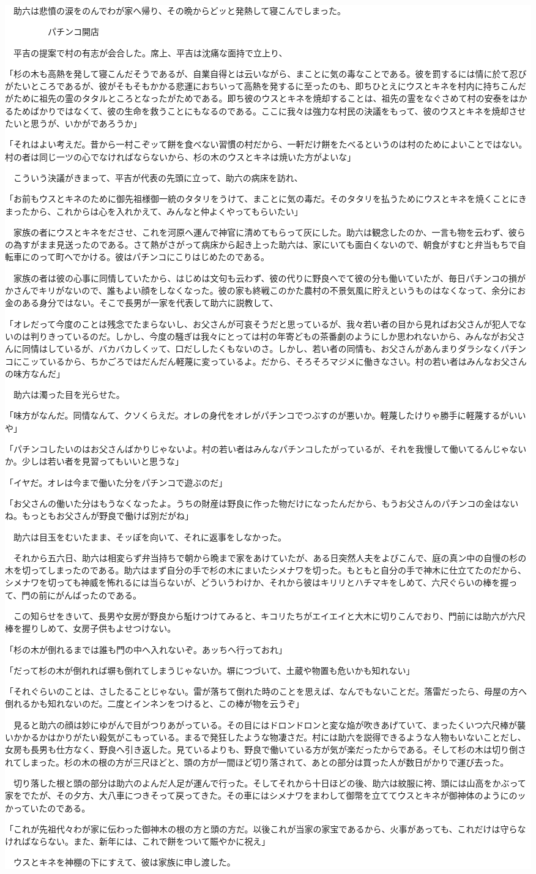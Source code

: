 　助六は悲憤の涙をのんでわが家へ帰り、その晩からどッと発熱して寝こんでしまった。



　　　　　パチンコ開店



　平吉の提案で村の有志が会合した。席上、平吉は沈痛な面持で立上り、

「杉の木も高熱を発して寝こんだそうであるが、自業自得とは云いながら、まことに気の毒なことである。彼を罰するには情に於て忍びがたいところであるが、彼がそもそもかかる悲運におちいって高熱を発するに至ったのも、即ちひとえにウスとキネを村内に持ちこんだがために祖先の霊のタタルところとなったがためである。即ち彼のウスとキネを焼却することは、祖先の霊をなぐさめて村の安泰をはかるためばかりではなくて、彼の生命を救うことにもなるのである。ここに我々は強力な村民の決議をもって、彼のウスとキネを焼却させたいと思うが、いかがであろうか」

「それはよい考えだ。昔から一村こぞッて餅を食べない習慣の村だから、一軒だけ餅をたべるというのは村のためによいことではない。村の者は同じ一ツの心でなければならないから、杉の木のウスとキネは焼いた方がよいな」

　こういう決議がきまって、平吉が代表の先頭に立って、助六の病床を訪れ、

「お前もウスとキネのために御先祖様御一統のタタリをうけて、まことに気の毒だ。そのタタリを払うためにウスとキネを焼くことにきまったから、これからは心を入れかえて、みんなと仲よくやってもらいたい」

　家族の者にウスとキネをださせ、これを河原へ運んで神官に清めてもらって灰にした。助六は観念したのか、一言も物を云わず、彼らの為すがまま見送ったのである。さて熱がさがって病床から起き上った助六は、家にいても面白くないので、朝食がすむと弁当もちで自転車にのって町へでかける。彼はパチンコにこりはじめたのである。

　家族の者は彼の心事に同情していたから、はじめは文句も云わず、彼の代りに野良へでて彼の分も働いていたが、毎日パチンコの損がかさんでキリがないので、誰もよい顔をしなくなった。彼の家も終戦このかた農村の不景気風に貯えというものはなくなって、余分にお金のある身分ではない。そこで長男が一家を代表して助六に説教して、

「オレだって今度のことは残念でたまらないし、お父さんが可哀そうだと思っているが、我々若い者の目から見ればお父さんが犯人でないのは判りきっているのだ。しかし、今度の騒ぎは我々にとっては村の年寄どもの茶番劇のようにしか思われないから、みんながお父さんに同情はしているが、バカバカしくッて、口だししたくもないのさ。しかし、若い者の同情も、お父さんがあんまりダラシなくパチンコにこッているから、ちかごろではだんだん軽蔑に変っているよ。だから、そろそろマジメに働きなさい。村の若い者はみんなお父さんの味方なんだ」

　助六は濁った目を光らせた。

「味方がなんだ。同情なんて、クソくらえだ。オレの身代をオレがパチンコでつぶすのが悪いか。軽蔑したけりゃ勝手に軽蔑するがいいや」

「パチンコしたいのはお父さんばかりじゃないよ。村の若い者はみんなパチンコしたがっているが、それを我慢して働いてるんじゃないか。少しは若い者を見習ってもいいと思うな」

「イヤだ。オレは今まで働いた分をパチンコで遊ぶのだ」

「お父さんの働いた分はもうなくなったよ。うちの財産は野良に作った物だけになったんだから、もうお父さんのパチンコの金はないね。もっともお父さんが野良で働けば別だがね」

　助六は目玉をむいたまま、そッぽを向いて、それに返事をしなかった。

　それから五六日、助六は相変らず弁当持ちで朝から晩まで家をあけていたが、ある日突然人夫をよびこんで、庭の真ン中の自慢の杉の木を切ってしまったのである。助六はまず自分の手で杉の木にまいたシメナワを切った。もともと自分の手で神木に仕立てたのだから、シメナワを切っても神威を怖れるには当らないが、どういうわけか、それから彼はキリリとハチマキをしめて、六尺ぐらいの棒を握って、門の前にがんばったのである。

　この知らせをきいて、長男や女房が野良から駈けつけてみると、キコリたちがエイエイと大木に切りこんでおり、門前には助六が六尺棒を握りしめて、女房子供もよせつけない。

「杉の木が倒れるまでは誰も門の中へ入れないぞ。あッちへ行っておれ」

「だって杉の木が倒れれば塀も倒れてしまうじゃないか。塀につづいて、土蔵や物置も危いかも知れない」

「それぐらいのことは、さしたることじゃない。雷が落ちて倒れた時のことを思えば、なんでもないことだ。落雷だったら、母屋の方へ倒れるかも知れないのだ。二度とインネンをつけると、この棒が物を云うぞ」

　見ると助六の顔は妙にゆがんで目がつりあがっている。その目にはドロンドロンと変な焔が吹きあげていて、まったくいつ六尺棒が襲いかかるかはかりがたい殺気がこもっている。まるで発狂したような物凄さだ。村には助六を説得できるような人物もいないことだし、女房も長男も仕方なく、野良へ引き返した。見ているよりも、野良で働いている方が気が楽だったからである。そして杉の木は切り倒されてしまった。杉の木の根の方が三尺ほどと、頭の方が一間ほど切り落されて、あとの部分は買った人が数日がかりで運び去った。

　切り落した根と頭の部分は助六のよんだ人足が運んで行った。そしてそれから十日ほどの後、助六は紋服に袴、頭には山高をかぶって家をでたが、その夕方、大八車につきそって戻ってきた。その車にはシメナワをまわして御幣を立ててウスとキネが御神体のようにのッかっていたのである。

「これが先祖代々わが家に伝わった御神木の根の方と頭の方だ。以後これが当家の家宝であるから、火事があっても、これだけは守らなければならない。また、新年には、これで餅をついて賑やかに祝え」

　ウスとキネを神棚の下にすえて、彼は家族に申し渡した。
